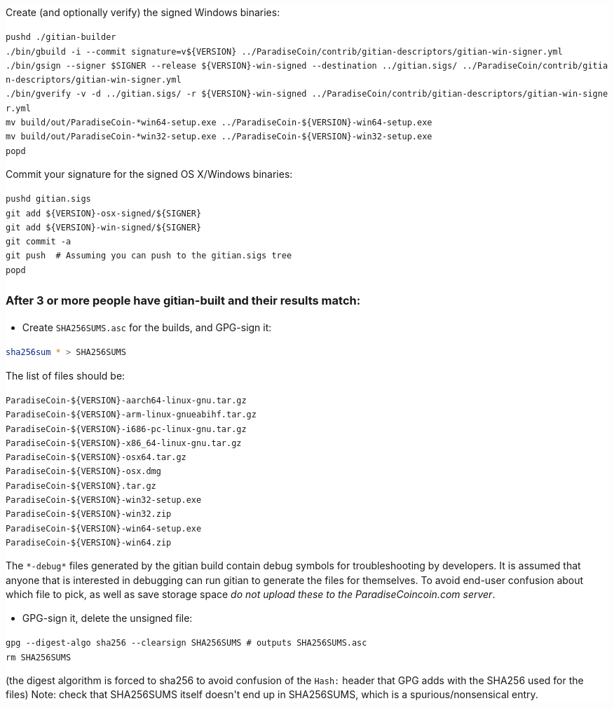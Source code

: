 Create (and optionally verify) the signed Windows binaries:

    pushd ./gitian-builder
    ./bin/gbuild -i --commit signature=v${VERSION} ../ParadiseCoin/contrib/gitian-descriptors/gitian-win-signer.yml
    ./bin/gsign --signer $SIGNER --release ${VERSION}-win-signed --destination ../gitian.sigs/ ../ParadiseCoin/contrib/gitian-descriptors/gitian-win-signer.yml
    ./bin/gverify -v -d ../gitian.sigs/ -r ${VERSION}-win-signed ../ParadiseCoin/contrib/gitian-descriptors/gitian-win-signer.yml
    mv build/out/ParadiseCoin-*win64-setup.exe ../ParadiseCoin-${VERSION}-win64-setup.exe
    mv build/out/ParadiseCoin-*win32-setup.exe ../ParadiseCoin-${VERSION}-win32-setup.exe
    popd

Commit your signature for the signed OS X/Windows binaries:

    pushd gitian.sigs
    git add ${VERSION}-osx-signed/${SIGNER}
    git add ${VERSION}-win-signed/${SIGNER}
    git commit -a
    git push  # Assuming you can push to the gitian.sigs tree
    popd

### After 3 or more people have gitian-built and their results match:

- Create `SHA256SUMS.asc` for the builds, and GPG-sign it:

```bash
sha256sum * > SHA256SUMS
```

The list of files should be:
```
ParadiseCoin-${VERSION}-aarch64-linux-gnu.tar.gz
ParadiseCoin-${VERSION}-arm-linux-gnueabihf.tar.gz
ParadiseCoin-${VERSION}-i686-pc-linux-gnu.tar.gz
ParadiseCoin-${VERSION}-x86_64-linux-gnu.tar.gz
ParadiseCoin-${VERSION}-osx64.tar.gz
ParadiseCoin-${VERSION}-osx.dmg
ParadiseCoin-${VERSION}.tar.gz
ParadiseCoin-${VERSION}-win32-setup.exe
ParadiseCoin-${VERSION}-win32.zip
ParadiseCoin-${VERSION}-win64-setup.exe
ParadiseCoin-${VERSION}-win64.zip
```
The `*-debug*` files generated by the gitian build contain debug symbols
for troubleshooting by developers. It is assumed that anyone that is interested
in debugging can run gitian to generate the files for themselves. To avoid
end-user confusion about which file to pick, as well as save storage
space *do not upload these to the ParadiseCoincoin.com server*.

- GPG-sign it, delete the unsigned file:
```
gpg --digest-algo sha256 --clearsign SHA256SUMS # outputs SHA256SUMS.asc
rm SHA256SUMS
```
(the digest algorithm is forced to sha256 to avoid confusion of the `Hash:` header that GPG adds with the SHA256 used for the files)
Note: check that SHA256SUMS itself doesn't end up in SHA256SUMS, which is a spurious/nonsensical entry.
